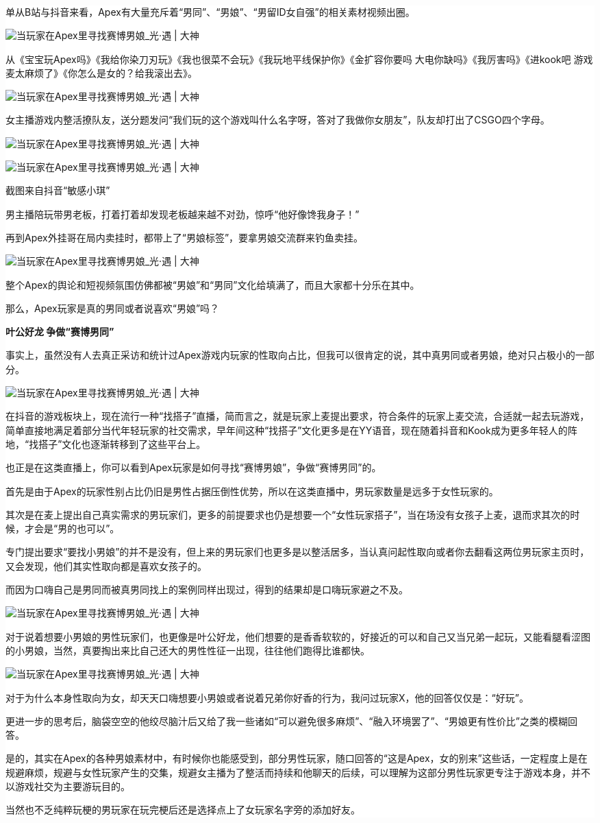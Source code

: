 单从B站与抖音来看，Apex有大量充斥着“男同”、“男娘”、“男留ID女自强”的相关素材视频出圈。

![当玩家在Apex里寻找赛博男娘_光·遇 | 大神](https://img.166.net/reunionpub/ds/kol/20240508/092208-yj7bss0dih.png?imageView&tostatic=0&thumbnail=1500x0)

从《宝宝玩Apex吗》《我给你染刀刃玩》《我也很菜不会玩》《我玩地平线保护你》《金扩容你要吗 大电你缺吗》《我厉害吗》《进kook吧 游戏麦太麻烦了》《你怎么是女的？给我滚出去》。

![当玩家在Apex里寻找赛博男娘_光·遇 | 大神](https://img.166.net/reunionpub/ds/kol/20240508/092208-ftvim52beo.png?imageView&tostatic=0&thumbnail=1500x0)

女主播游戏内整活撩队友，送分题发问“我们玩的这个游戏叫什么名字呀，答对了我做你女朋友”，队友却打出了CSGO四个字母。

![当玩家在Apex里寻找赛博男娘_光·遇 | 大神](https://img.166.net/reunionpub/ds/kol/20240508/092209-g04tc2j8ds.png?imageView&tostatic=0&thumbnail=1500x0)

![当玩家在Apex里寻找赛博男娘_光·遇 | 大神](https://img.166.net/reunionpub/ds/kol/20240508/092208-167o9labz3.png?imageView&tostatic=0&thumbnail=1500x0)

截图来自抖音“敏感小琪”

男主播陪玩带男老板，打着打着却发现老板越来越不对劲，惊呼“他好像馋我身子！”

再到Apex外挂哥在局内卖挂时，都带上了“男娘标签”，要拿男娘交流群来钓鱼卖挂。

![当玩家在Apex里寻找赛博男娘_光·遇 | 大神](https://img.166.net/reunionpub/ds/kol/20240508/092208-ybistkr4j7.png?imageView&tostatic=0&thumbnail=1500x0)

整个Apex的舆论和短视频氛围仿佛都被“男娘”和“男同”文化给填满了，而且大家都十分乐在其中。

那么，Apex玩家是真的男同或者说喜欢“男娘”吗？

**叶公好龙 争做“赛博男同”**

事实上，虽然没有人去真正采访和统计过Apex游戏内玩家的性取向占比，但我可以很肯定的说，其中真男同或者男娘，绝对只占极小的一部分。

![当玩家在Apex里寻找赛博男娘_光·遇 | 大神](https://img.166.net/reunionpub/ds/kol/20240508/092208-y37lfsgvz2.png?imageView&tostatic=0&thumbnail=1500x0)

在抖音的游戏板块上，现在流行一种“找搭子”直播，简而言之，就是玩家上麦提出要求，符合条件的玩家上麦交流，合适就一起去玩游戏，简单直接地满足着部分当代年轻玩家的社交需求，早年间这种“找搭子”文化更多是在YY语音，现在随着抖音和Kook成为更多年轻人的阵地，“找搭子”文化也逐渐转移到了这些平台上。

也正是在这类直播上，你可以看到Apex玩家是如何寻找“赛博男娘”，争做“赛博男同”的。

首先是由于Apex的玩家性别占比仍旧是男性占据压倒性优势，所以在这类直播中，男玩家数量是远多于女性玩家的。

其次是在麦上提出自己真实需求的男玩家们，更多的前提要求也仍是想要一个“女性玩家搭子”，当在场没有女孩子上麦，退而求其次的时候，才会是“男的也可以”。

专门提出要求“要找小男娘”的并不是没有，但上来的男玩家们也更多是以整活居多，当认真问起性取向或者你去翻看这两位男玩家主页时，又会发现，他们其实性取向都是喜欢女孩子的。

而因为口嗨自己是男同而被真男同找上的案例同样出现过，得到的结果却是口嗨玩家避之不及。

![当玩家在Apex里寻找赛博男娘_光·遇 | 大神](https://img.166.net/reunionpub/ds/kol/20240508/092208-z5nkwfg19y.png?imageView&tostatic=0&thumbnail=1500x0)

对于说着想要小男娘的男性玩家们，也更像是叶公好龙，他们想要的是香香软软的，好接近的可以和自己又当兄弟一起玩，又能看腿看涩图的小男娘，当然，真要掏出来比自己还大的男性性征一出现，往往他们跑得比谁都快。

![当玩家在Apex里寻找赛博男娘_光·遇 | 大神](https://img.166.net/reunionpub/ds/kol/20240508/092208-pfek70sm3j.png?imageView&tostatic=0&thumbnail=1500x0)

对于为什么本身性取向为女，却天天口嗨想要小男娘或者说着兄弟你好香的行为，我问过玩家X，他的回答仅仅是：“好玩”。

更进一步的思考后，脑袋空空的他绞尽脑汁后又给了我一些诸如“可以避免很多麻烦”、“融入环境罢了”、“男娘更有性价比”之类的模糊回答。

是的，其实在Apex的各种男娘素材中，有时候你也能感受到，部分男性玩家，随口回答的“这是Apex，女的别来”这些话，一定程度上是在规避麻烦，规避与女性玩家产生的交集，规避女主播为了整活而持续和他聊天的后续，可以理解为这部分男性玩家更专注于游戏本身，并不以游戏社交为主要游玩目的。

当然也不乏纯粹玩梗的男玩家在玩完梗后还是选择点上了女玩家名字旁的添加好友。
